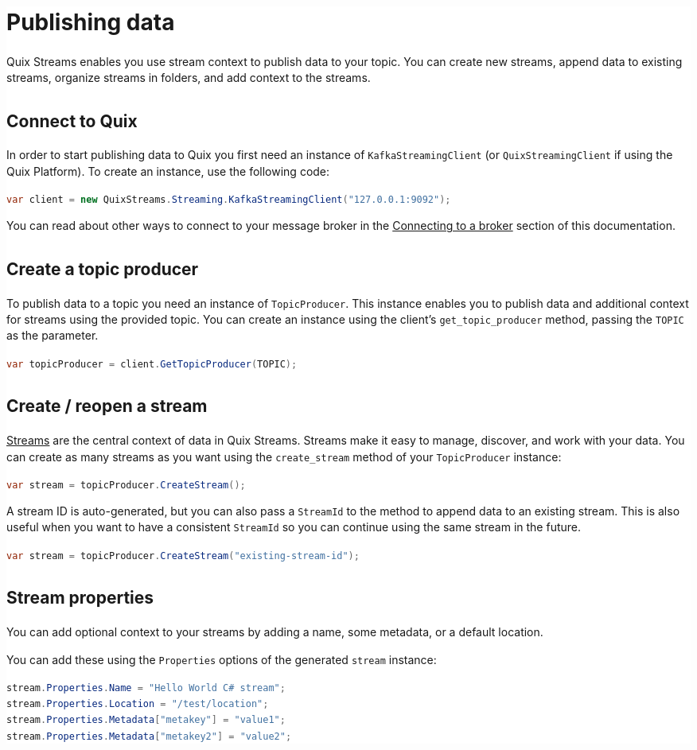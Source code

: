 # Publishing data

Quix Streams enables you use stream context to publish data to your topic. You can create new streams, append data to existing streams, organize streams in folders, and add context to the streams.

## Connect to Quix

In order to start publishing data to Quix you first need an instance of `KafkaStreamingClient` (or `QuixStreamingClient` if using the Quix Platform). To create an instance, use the following code:

``` csharp
var client = new QuixStreams.Streaming.KafkaStreamingClient("127.0.0.1:9092");
```

You can read about other ways to connect to your message broker in the [Connecting to a broker](connect.md) section of this documentation.

## Create a topic producer

To publish data to a topic you need an instance of `TopicProducer`. This instance enables you to publish data and additional context for streams using the provided topic. You can create an instance using the client’s `get_topic_producer` method, passing the `TOPIC` as the parameter.

``` csharp
var topicProducer = client.GetTopicProducer(TOPIC);
```

## Create / reopen a stream

[Streams](features/streaming-context.md) are the central context of data in Quix Streams. Streams make it easy to manage, discover, and work with your data. You can create as many streams as you want using the `create_stream` method of your `TopicProducer` instance:

``` csharp
var stream = topicProducer.CreateStream();
```

A stream ID is auto-generated, but you can also pass a `StreamId` to the method to append data to an existing stream. This is also useful when you want to have a consistent `StreamId` so you can continue using the same stream in the future.

``` csharp
var stream = topicProducer.CreateStream("existing-stream-id");
```

## Stream properties

You can add optional context to your streams by adding a name, some metadata, or a default location.

You can add these using the `Properties` options of the generated `stream` instance:

``` csharp
stream.Properties.Name = "Hello World C# stream";
stream.Properties.Location = "/test/location";
stream.Properties.Metadata["metakey"] = "value1";
stream.Properties.Metadata["metakey2"] = "value2";
```

